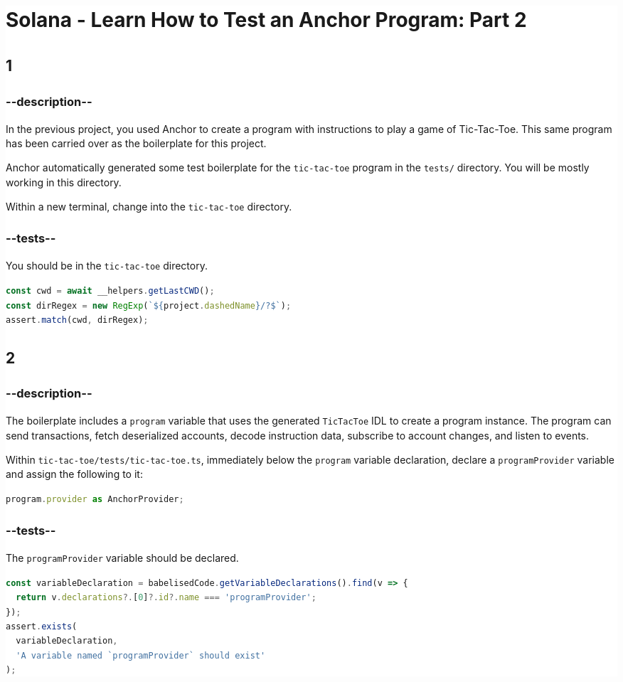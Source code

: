 # Solana - Learn How to Test an Anchor Program: Part 2

## 1

### --description--

In the previous project, you used Anchor to create a program with instructions to play a game of Tic-Tac-Toe. This same program has been carried over as the boilerplate for this project.

Anchor automatically generated some test boilerplate for the `tic-tac-toe` program in the `tests/` directory. You will be mostly working in this directory.

Within a new terminal, change into the `tic-tac-toe` directory.

### --tests--

You should be in the `tic-tac-toe` directory.

```js
const cwd = await __helpers.getLastCWD();
const dirRegex = new RegExp(`${project.dashedName}/?$`);
assert.match(cwd, dirRegex);
```

## 2

### --description--

The boilerplate includes a `program` variable that uses the generated `TicTacToe` IDL to create a program instance. The program can send transactions, fetch deserialized accounts, decode instruction data, subscribe to account changes, and listen to events.

Within `tic-tac-toe/tests/tic-tac-toe.ts`, immediately below the `program` variable declaration, declare a `programProvider` variable and assign the following to it:

```typescript
program.provider as AnchorProvider;
```

### --tests--

The `programProvider` variable should be declared.

```js
const variableDeclaration = babelisedCode.getVariableDeclarations().find(v => {
  return v.declarations?.[0]?.id?.name === 'programProvider';
});
assert.exists(
  variableDeclaration,
  'A variable named `programProvider` should exist'
);
```

